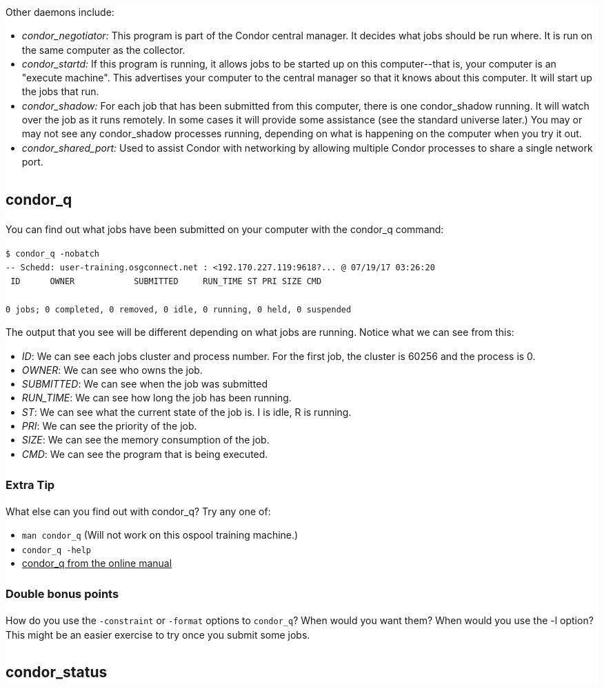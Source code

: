Other daemons include:

   * *condor_negotiator:* This program is part of the Condor central manager. It decides what jobs should be run where. It is run on the same computer as the collector.
   * *condor_startd:* If this program is running, it allows jobs to be started up on this computer--that is, your computer is an "execute machine". This advertises your computer to the central manager so that it knows about this computer. It will start up the jobs that run.
   * *condor_shadow:* For each job that has been submitted from this computer, there is one condor_shadow running. It will watch over the job as it runs remotely. In some cases it will provide some assistance (see the standard universe later.) You may or may not see any condor_shadow processes running, depending on what is happening on the computer when you try it out. 
   * *condor_shared_port:* Used to assist Condor with networking by allowing multiple Condor processes to share a single network port. 


## condor_q

You can find out what jobs have been submitted on your computer with the condor_q command: 

```
$ condor_q -nobatch
-- Schedd: user-training.osgconnect.net : <192.170.227.119:9618?... @ 07/19/17 03:26:20
 ID      OWNER            SUBMITTED     RUN_TIME ST PRI SIZE CMD

0 jobs; 0 completed, 0 removed, 0 idle, 0 running, 0 held, 0 suspended 
```

The output that you see will be different depending on what jobs are running. Notice what we can see from this:

   * *ID*: We can see each jobs cluster and process number. For the first job, the cluster is 60256 and the process is 0.
   * *OWNER*: We can see who owns the job.
   * *SUBMITTED*: We can see when the job was submitted
   * *RUN_TIME*: We can see how long the job has been running.
   * *ST*: We can see what the current state of the job is. I is idle, R is running.
   * *PRI*: We can see the priority of the job.
   * *SIZE*: We can see the memory consumption of the job.
   * *CMD*: We can see the program that is being executed. 

### Extra Tip

What else can you find out with condor_q? Try any one of:

   * `man condor_q`  (Will not work on this ospool training machine.)
   * `condor_q -help`
   * [condor_q from the online manual](https://htcondor.readthedocs.io/en/v10_0/man-pages/condor_q.html)

### Double bonus points

How do you use the `-constraint` or `-format` options to `condor_q`? When would you want them? When would you use the -l option? This might be an easier exercise to try once you submit some jobs.

## condor_status
